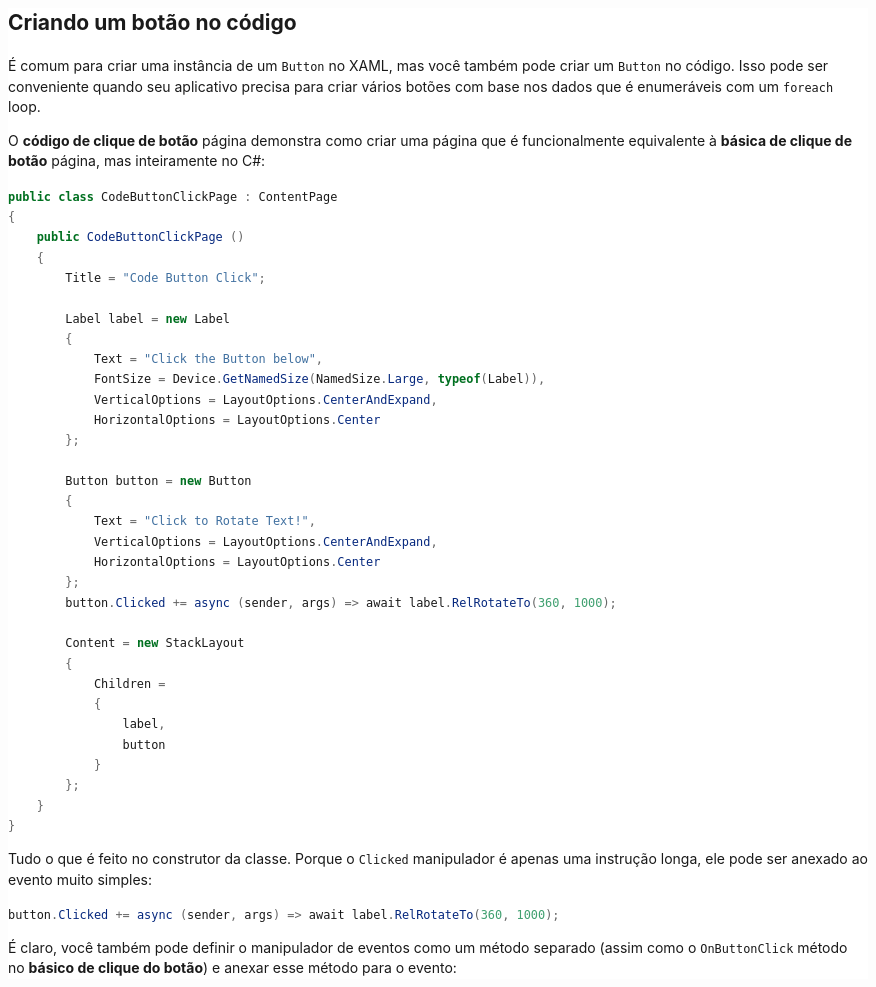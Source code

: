 ## <a name="creating-a-button-in-code"></a>Criando um botão no código

É comum para criar uma instância de um `Button` no XAML, mas você também pode criar um `Button` no código. Isso pode ser conveniente quando seu aplicativo precisa para criar vários botões com base nos dados que é enumeráveis com um `foreach` loop.

O **código de clique de botão** página demonstra como criar uma página que é funcionalmente equivalente à **básica de clique de botão** página, mas inteiramente no C#:

```csharp
public class CodeButtonClickPage : ContentPage
{
    public CodeButtonClickPage ()
    {
        Title = "Code Button Click";

        Label label = new Label
        {
            Text = "Click the Button below",
            FontSize = Device.GetNamedSize(NamedSize.Large, typeof(Label)),
            VerticalOptions = LayoutOptions.CenterAndExpand,
            HorizontalOptions = LayoutOptions.Center
        };

        Button button = new Button
        {
            Text = "Click to Rotate Text!",
            VerticalOptions = LayoutOptions.CenterAndExpand,
            HorizontalOptions = LayoutOptions.Center
        };
        button.Clicked += async (sender, args) => await label.RelRotateTo(360, 1000);

        Content = new StackLayout
        {
            Children =
            {
                label,
                button
            }
        };
    }
}
```

Tudo o que é feito no construtor da classe. Porque o `Clicked` manipulador é apenas uma instrução longa, ele pode ser anexado ao evento muito simples:

```csharp
button.Clicked += async (sender, args) => await label.RelRotateTo(360, 1000);
```

É claro, você também pode definir o manipulador de eventos como um método separado (assim como o `OnButtonClick` método no **básico de clique do botão**) e anexar esse método para o evento:
